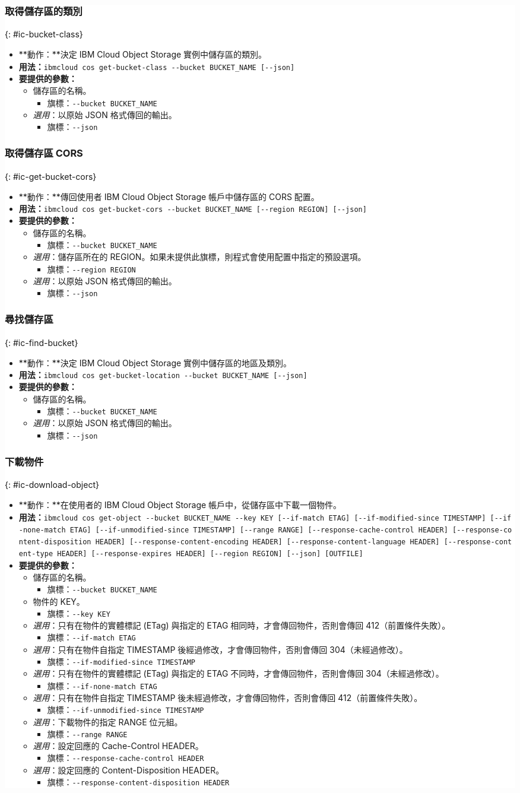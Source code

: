 
### 取得儲存區的類別
{: #ic-bucket-class}
* **動作：**決定 IBM Cloud Object Storage 實例中儲存區的類別。
* **用法：**`ibmcloud cos get-bucket-class --bucket BUCKET_NAME [--json]`
* **要提供的參數：**
	* 儲存區的名稱。
		* 旗標：`--bucket BUCKET_NAME`
	* _選用_：以原始 JSON 格式傳回的輸出。
		* 旗標：`--json`


### 取得儲存區 CORS
{: #ic-get-bucket-cors}
* **動作：**傳回使用者 IBM Cloud Object Storage 帳戶中儲存區的 CORS 配置。
* **用法：**`ibmcloud cos get-bucket-cors --bucket BUCKET_NAME [--region REGION] [--json]`
* **要提供的參數：**
  * 儲存區的名稱。  
    * 旗標：`--bucket BUCKET_NAME`
  * _選用_：儲存區所在的 REGION。如果未提供此旗標，則程式會使用配置中指定的預設選項。
    * 旗標：`--region REGION`
  * _選用_：以原始 JSON 格式傳回的輸出。
    * 旗標：`--json`


### 尋找儲存區
{: #ic-find-bucket}
* **動作：**決定 IBM Cloud Object Storage 實例中儲存區的地區及類別。 
* **用法：**`ibmcloud cos get-bucket-location --bucket BUCKET_NAME [--json]`
* **要提供的參數：**
	* 儲存區的名稱。
		* 旗標：`--bucket BUCKET_NAME`
	* _選用_：以原始 JSON 格式傳回的輸出。
		* 旗標：`--json`
	


### 下載物件
{: #ic-download-object}
* **動作：**在使用者的 IBM Cloud Object Storage 帳戶中，從儲存區中下載一個物件。
* **用法：**`ibmcloud cos get-object --bucket BUCKET_NAME --key KEY [--if-match ETAG] [--if-modified-since TIMESTAMP] [--if-none-match ETAG] [--if-unmodified-since TIMESTAMP] [--range RANGE] [--response-cache-control HEADER] [--response-content-disposition HEADER] [--response-content-encoding HEADER] [--response-content-language HEADER] [--response-content-type HEADER] [--response-expires HEADER] [--region REGION] [--json] [OUTFILE]`
* **要提供的參數：**
    * 儲存區的名稱。
		* 旗標：`--bucket BUCKET_NAME`
	* 物件的 KEY。
		* 旗標：`--key KEY`
	* _選用_：只有在物件的實體標記 (ETag) 與指定的 ETAG 相同時，才會傳回物件，否則會傳回 412（前置條件失敗）。
		* 旗標：`--if-match ETAG`
	* _選用_：只有在物件自指定 TIMESTAMP 後經過修改，才會傳回物件，否則會傳回 304（未經過修改）。
		* 旗標：`--if-modified-since TIMESTAMP`
	* _選用_：只有在物件的實體標記 (ETag) 與指定的 ETAG 不同時，才會傳回物件，否則會傳回 304（未經過修改）。
		* 旗標：`--if-none-match ETAG`
	* _選用_：只有在物件自指定 TIMESTAMP 後未經過修改，才會傳回物件，否則會傳回 412（前置條件失敗）。
		* 旗標：`--if-unmodified-since TIMESTAMP`
	* _選用_：下載物件的指定 RANGE 位元組。
		* 旗標：`--range RANGE`
	* _選用_：設定回應的 Cache-Control HEADER。
		* 旗標：`--response-cache-control HEADER`
	* _選用_：設定回應的 Content-Disposition HEADER。
		* 旗標：`--response-content-disposition HEADER`